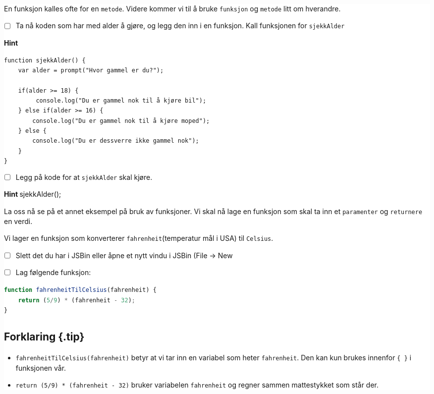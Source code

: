 En funksjon kalles ofte for en `metode`. Videre kommer vi til å bruke `funksjon`
og `metode` litt om hverandre.

- [ ] Ta nå koden som har med alder å gjøre, og legg den inn i en funksjon. Kall
      funksjonen for `sjekkAlder`

<toggle>
    <strong>Hint</strong>
<hide>

    function sjekkAlder() {
        var alder = prompt("Hvor gammel er du?");

        if(alder >= 18) {
             console.log("Du er gammel nok til å kjøre bil");
        } else if(alder >= 16) {
            console.log("Du er gammel nok til å kjøre moped");
        } else {
            console.log("Du er dessverre ikke gammel nok");
        }
    }

</hide>
</toggle>

- [ ] Legg på kode for at `sjekkAlder` skal kjøre.

<toggle>
    <strong> Hint </strong>
    <hide>
    sjekkAlder();
    </hide>
</toggle>


La oss nå se på et annet eksempel på bruk av funksjoner. Vi skal nå lage en
funksjon som skal ta inn et `paramenter` og `returnere` en verdi.

Vi lager en funksjon som konverterer `fahrenheit`(temperatur mål i USA) til
`Celsius`.

- [ ] Slett det du har i JSBin eller åpne et nytt vindu i JSBin (File -> New

- [ ] Lag følgende funksjon:

```js
function fahrenheitTilCelsius(fahrenheit) {
    return (5/9) * (fahrenheit - 32);
}
```

## Forklaring {.tip}

- `fahrenheitTilCelsius(fahrenheit)` betyr at vi tar inn en variabel som heter
  `fahrenheit`. Den kan kun brukes innenfor `{ }` i funksjonen vår.

- `return (5/9) * (fahrenheit - 32)` bruker variabelen `fahrenheit` og regner
  sammen mattestykket som står der.
